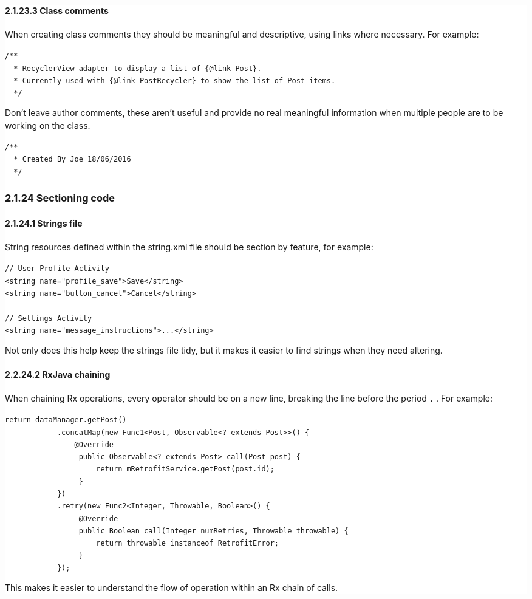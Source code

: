 #### 2.1.23.3 Class comments

When creating class comments they should be meaningful and descriptive, using links where necessary. For example:


    /**
      * RecyclerView adapter to display a list of {@link Post}.
      * Currently used with {@link PostRecycler} to show the list of Post items.
      */

Don’t leave author comments, these aren’t useful and provide no real meaningful information when multiple people are to be working on the class.


    /**
      * Created By Joe 18/06/2016
      */

### 2.1.24 Sectioning code

#### 2.1.24.1 Strings file

String resources defined within the string.xml file should be section by feature, for example:


    // User Profile Activity
    <string name="profile_save">Save</string>
    <string name="button_cancel">Cancel</string>

    // Settings Activity
    <string name="message_instructions">...</string>

Not only does this help keep the strings file tidy, but it makes it easier to find strings when they need altering.

#### 2.2.24.2 RxJava chaining

When chaining Rx operations, every operator should be on a new line, breaking the line before the period `.` . For example:


    return dataManager.getPost()
                .concatMap(new Func1<Post, Observable<? extends Post>>() {
                    @Override
                     public Observable<? extends Post> call(Post post) {
                         return mRetrofitService.getPost(post.id);
                     }
                })
                .retry(new Func2<Integer, Throwable, Boolean>() {
                     @Override
                     public Boolean call(Integer numRetries, Throwable throwable) {
                         return throwable instanceof RetrofitError;
                     }
                });

This makes it easier to understand the flow of operation within an Rx chain of calls.
